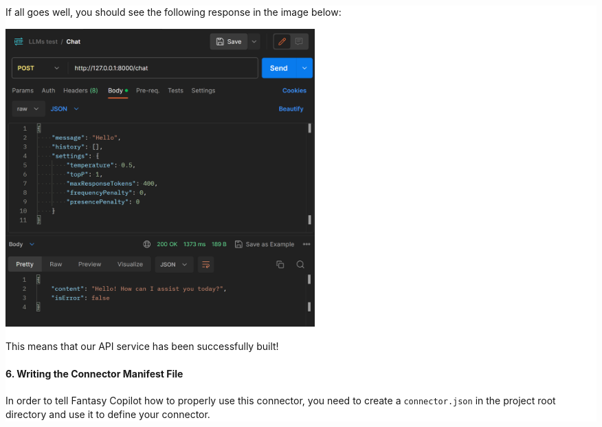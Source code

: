 If all goes well, you should see the following response in the image below:

<img src="./images/connector_chatglm_postman.png" width="450px"/>

This means that our API service has been successfully built!

#### 6. Writing the Connector Manifest File

In order to tell Fantasy Copilot how to properly use this connector, you need to create a `connector.json` in the project root directory and use it to define your connector.
